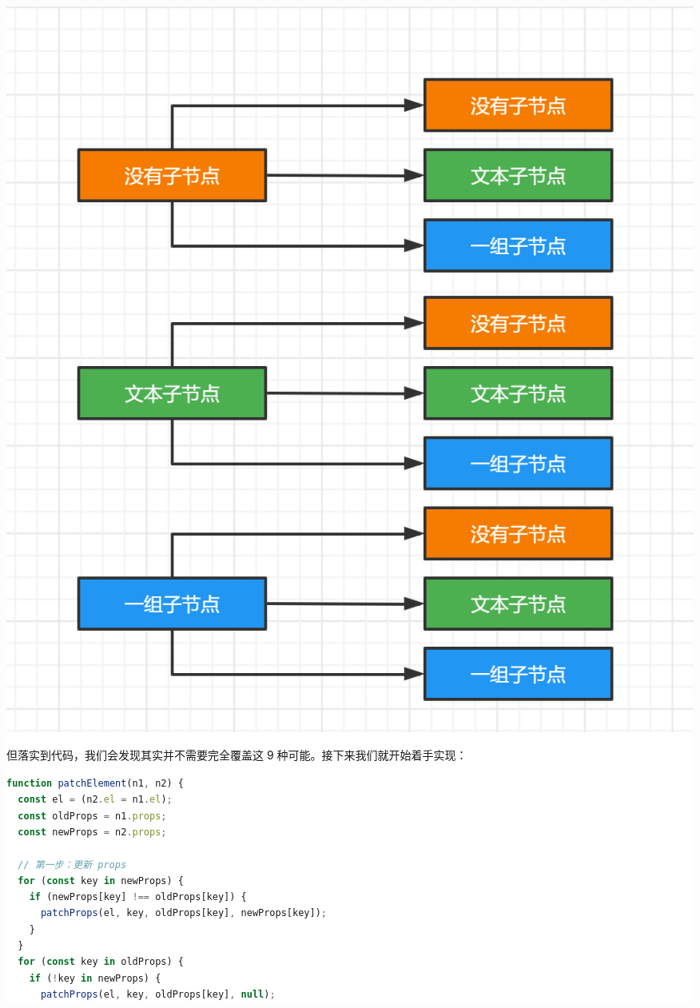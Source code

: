 ![patchElement](../../imgs/patchElement.png)

但落实到代码，我们会发现其实并不需要完全覆盖这 9 种可能。接下来我们就开始着手实现：

```js
function patchElement(n1, n2) {
  const el = (n2.el = n1.el);
  const oldProps = n1.props;
  const newProps = n2.props;

  // 第一步：更新 props
  for (const key in newProps) {
    if (newProps[key] !== oldProps[key]) {
      patchProps(el, key, oldProps[key], newProps[key]);
    }
  }
  for (const key in oldProps) {
    if (!key in newProps) {
      patchProps(el, key, oldProps[key], null);
```
